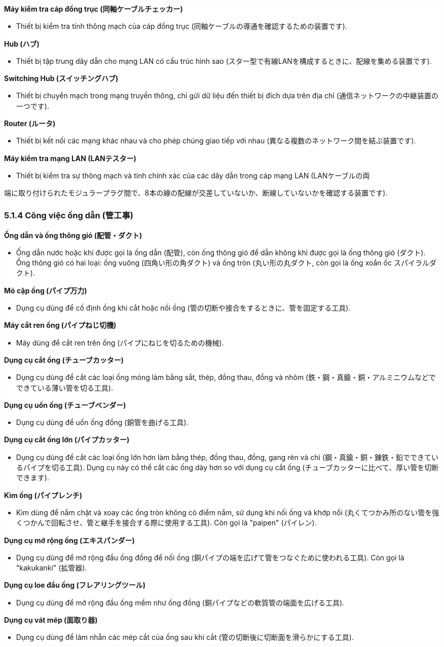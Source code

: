 **Máy kiểm tra cáp đồng trục (同軸ケーブルチェッカー)**
- Thiết bị kiểm tra tính thông mạch của cáp đồng trục (同軸ケーブルの導通を確認するための装置です).

**Hub (ハブ)**
- Thiết bị tập trung dây dẫn cho mạng LAN có cấu trúc hình sao (スター型で有線LANを構成するときに、配線を集める装置です).

**Switching Hub (スイッチングハブ)**
- Thiết bị chuyển mạch trong mạng truyền thông, chỉ gửi dữ liệu đến thiết bị đích dựa trên địa chỉ (通信ネットワークの中継装置の一つです).

**Router (ルータ)**
- Thiết bị kết nối các mạng khác nhau và cho phép chúng giao tiếp với nhau (異なる複数のネットワーク間を結ぶ装置です).

**Máy kiểm tra mạng LAN (LANテスター)**
- Thiết bị kiểm tra sự thông mạch và tính chính xác của các dây dẫn trong cáp mạng LAN (LANケーブルの両

端に取り付けられたモジュラープラグ間で、8本の線の配線が交差していないか、断線していないかを確認する装置です).

### 5.1.4 Công việc ống dẫn (管工事)

**Ống dẫn và ống thông gió (配管・ダクト)**
- Ống dẫn nước hoặc khí được gọi là ống dẫn (配管), còn ống thông gió để dẫn không khí được gọi là ống thông gió (ダクト). Ống thông gió có hai loại: ống vuông (四角い形の角ダクト) và ống tròn (丸い形の丸ダクト, còn gọi là ống xoắn ốc スパイラルダクト).

**Mỏ cặp ống (パイプ万力)**
- Dụng cụ dùng để cố định ống khi cắt hoặc nối ống (管の切断や接合をするときに、管を固定する工具).

**Máy cắt ren ống (パイプねじ切機)**
- Máy dùng để cắt ren trên ống (パイプにねじを切るための機械).

**Dụng cụ cắt ống (チューブカッター)**
- Dụng cụ dùng để cắt các loại ống mỏng làm bằng sắt, thép, đồng thau, đồng và nhôm (鉄・鋼・真鍮・銅・アルミニウムなどでできている薄い管を切る工具).

**Dụng cụ uốn ống (チューブベンダー)**
- Dụng cụ dùng để uốn ống đồng (銅管を曲げる工具).

**Dụng cụ cắt ống lớn (パイプカッター)**
- Dụng cụ dùng để cắt các loại ống lớn hơn làm bằng thép, đồng thau, đồng, gang rèn và chì (鋼・真鍮・銅・錬鉄・鉛でできているパイプを切る工具). Dụng cụ này có thể cắt các ống dày hơn so với dụng cụ cắt ống (チューブカッターに比べて、厚い管を切断できます).

**Kìm ống (パイプレンチ)**
- Kìm dùng để nắm chặt và xoay các ống tròn không có điểm nắm, sử dụng khi nối ống và khớp nối (丸くてつかみ所のない管を強くつかんで回転させ、管と継手を接合する際に使用する工具). Còn gọi là "paipen" (パイレン).

**Dụng cụ mở rộng ống (エキスパンダー)**
- Dụng cụ dùng để mở rộng đầu ống đồng để nối ống (銅パイプの端を広げて管をつなぐために使われる工具). Còn gọi là "kakukanki" (拡管器).

**Dụng cụ loe đầu ống (フレアリングツール)**
- Dụng cụ dùng để mở rộng đầu ống mềm như ống đồng (銅パイプなどの軟質管の端面を広げる工具).

**Dụng cụ vát mép (面取り器)**
- Dụng cụ dùng để làm nhẵn các mép cắt của ống sau khi cắt (管の切断後に切断面を滑らかにする工具).
